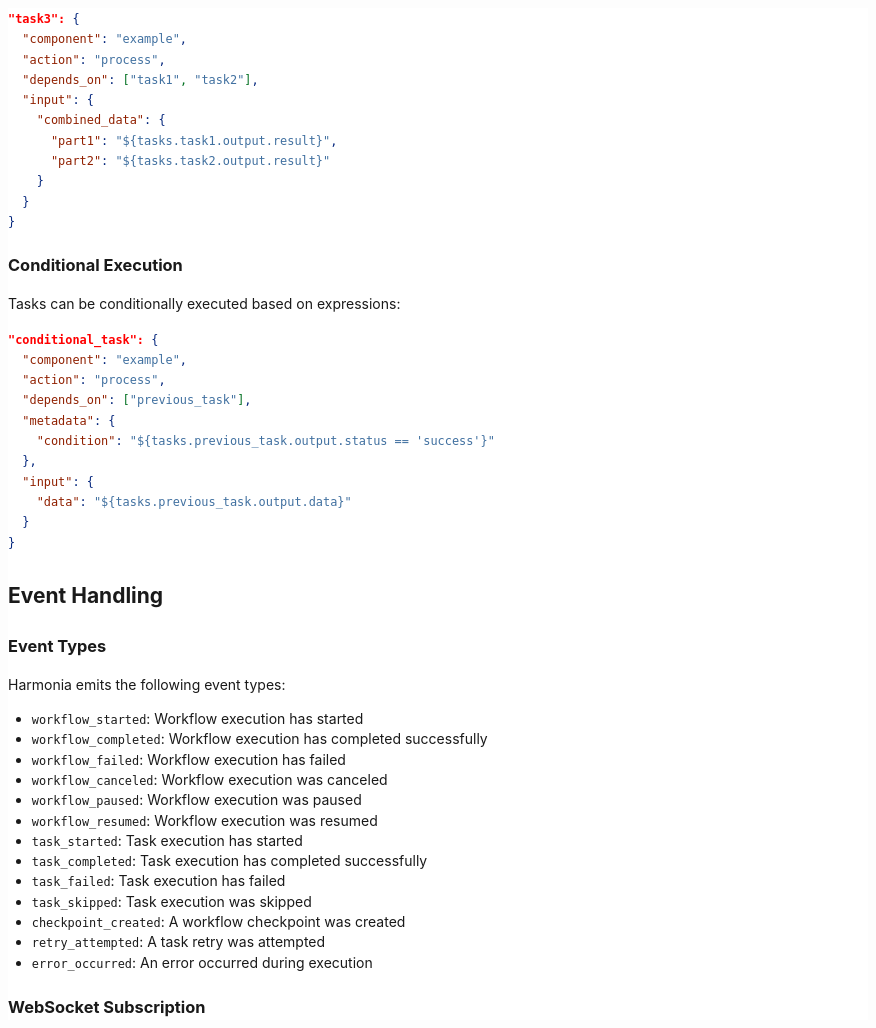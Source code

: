 ```json
"task3": {
  "component": "example",
  "action": "process",
  "depends_on": ["task1", "task2"],
  "input": {
    "combined_data": {
      "part1": "${tasks.task1.output.result}",
      "part2": "${tasks.task2.output.result}"
    }
  }
}
```

### Conditional Execution

Tasks can be conditionally executed based on expressions:

```json
"conditional_task": {
  "component": "example",
  "action": "process",
  "depends_on": ["previous_task"],
  "metadata": {
    "condition": "${tasks.previous_task.output.status == 'success'}"
  },
  "input": {
    "data": "${tasks.previous_task.output.data}"
  }
}
```

## Event Handling

### Event Types

Harmonia emits the following event types:

- `workflow_started`: Workflow execution has started
- `workflow_completed`: Workflow execution has completed successfully
- `workflow_failed`: Workflow execution has failed
- `workflow_canceled`: Workflow execution was canceled
- `workflow_paused`: Workflow execution was paused
- `workflow_resumed`: Workflow execution was resumed
- `task_started`: Task execution has started
- `task_completed`: Task execution has completed successfully
- `task_failed`: Task execution has failed
- `task_skipped`: Task execution was skipped
- `checkpoint_created`: A workflow checkpoint was created
- `retry_attempted`: A task retry was attempted
- `error_occurred`: An error occurred during execution

### WebSocket Subscription
